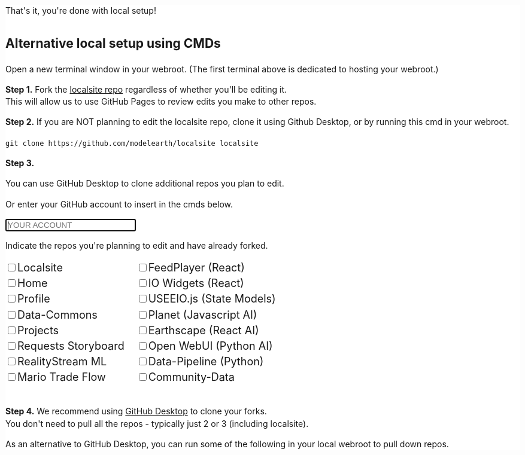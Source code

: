That's it, you're done with local setup!


## Alternative local setup using CMDs

Open a new terminal window in your webroot.
(The first terminal above is dedicated to hosting your webroot.)

**Step 1.** Fork the [localsite repo](https://github.com/modelearth/localsite/) regardless of whether you'll be editing it.  
This will allow us to use GitHub Pages to review edits you make to other repos.


**Step 2.**  If you are NOT planning to edit the localsite repo, clone it using Github Desktop, or by running this cmd in your webroot.

	git clone https://github.com/modelearth/localsite localsite

**Step 3.** 

You can use GitHub Desktop to clone additional repos you plan to edit.

Or enter your GitHub account to insert in the cmds below.

<input type="text" id="gitAccount" class="textInput" style="width:210px" placeholder="YOUR ACCOUNT"  autofocus onfocus="this.select()" oninput="updateGitCmds()"><br>

Indicate the repos you're planning to edit and have already forked.



<div style="float:left;font-size:18px;padding-right:20px">
<input id="localsiteForked" type="checkbox" onclick="updateGitCmds()">Localsite<br>
<input id="homeForked" type="checkbox" onclick="updateGitCmds()">Home<br>
<input id="profileForked" type="checkbox" onclick="updateGitCmds()">Profile<br>
<input id="data-commonsForked" type="checkbox" onclick="updateGitCmds()">Data-Commons<br>
<input id="projectsForked" type="checkbox" onclick="updateGitCmds()">Projects<br>
<input id="requestsForked" type="checkbox" onclick="updateGitCmds()">Requests Storyboard<br>
<input id="realitystreamForked" type="checkbox" onclick="updateGitCmds()">RealityStream ML<br>
<input id="marioForked" type="checkbox" onclick="updateGitCmds()">Mario Trade Flow<br>
</div>
<div style="float:left;font-size:18px">
<input id="feedForked" type="checkbox" onclick="updateGitCmds()">FeedPlayer (React)<br>
<input id="ioForked" type="checkbox" onclick="updateGitCmds()">IO Widgets (React)<br>
<input id="useeio.jsForked" type="checkbox" onclick="updateGitCmds()">USEEIO.js (State Models)<br>
<input id="planetForked" type="checkbox" onclick="updateGitCmds()">Planet (Javascript AI)<br>
<input id="earthscapeForked" type="checkbox" onclick="updateGitCmds()">Earthscape (React AI)<br>
<input id="openWebUIForked" type="checkbox" onclick="updateGitCmds()">Open WebUI (Python AI)<br>
<input id="data-pipelineForked" type="checkbox" onclick="updateGitCmds()">Data-Pipeline (Python)<br>
<input id="community-dataForked" type="checkbox" onclick="updateGitCmds()">Community-Data<br>
</div>
<div style="clear:both"></div><br>

**Step 4.** We recommend using [GitHub Desktop](https://desktop.github.com/) to clone your forks.  
You don't need to pull all the repos - typically just 2 or 3 (including localsite).

As an alternative to GitHub Desktop, you can run some of the following in your local webroot to pull down repos.
